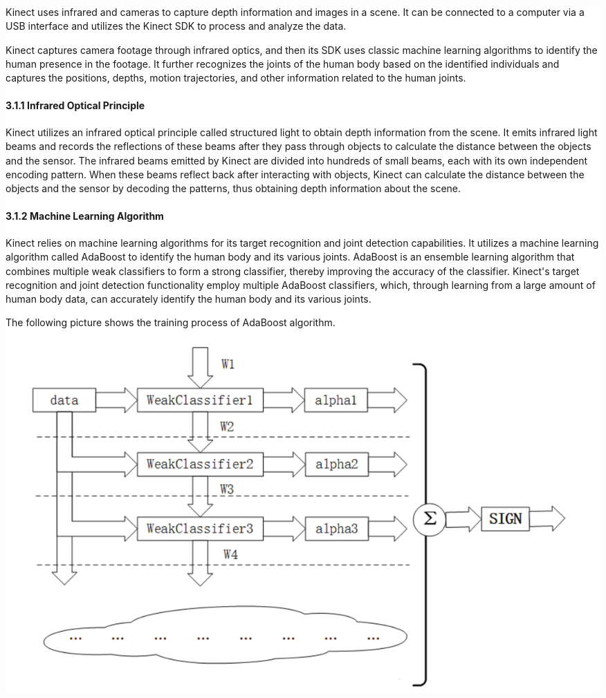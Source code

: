 Kinect uses infrared and cameras to capture depth information and images in a scene. It can be connected to a computer via a USB interface and utilizes the Kinect SDK to process and analyze the data.

Kinect captures camera footage through infrared optics, and then its SDK uses classic machine learning algorithms to identify the human presence in the footage. It further recognizes the joints of the human body based on the identified individuals and captures the positions, depths, motion trajectories, and other information related to the human joints.

#### 3.1.1 Infrared Optical Principle

Kinect utilizes an infrared optical principle called structured light to obtain depth information from the scene. It emits infrared light beams and records the reflections of these beams after they pass through objects to calculate the distance between the objects and the sensor. The infrared beams emitted by Kinect are divided into hundreds of small beams, each with its own independent encoding pattern. When these beams reflect back after interacting with objects, Kinect can calculate the distance between the objects and the sensor by decoding the patterns, thus obtaining depth information about the scene.

#### 3.1.2 Machine Learning Algorithm

Kinect relies on machine learning algorithms for its target recognition and joint detection capabilities. It utilizes a machine learning algorithm called AdaBoost to identify the human body and its various joints. AdaBoost is an ensemble learning algorithm that combines multiple weak classifiers to form a strong classifier, thereby improving the accuracy of the classifier. Kinect's target recognition and joint detection functionality employ multiple AdaBoost classifiers, which, through learning from a large amount of human body data, can accurately identify the human body and its various joints.

The following picture shows the training process of AdaBoost algorithm.

![image-20230616174919572](HCI_final_project.assets/image-20230616174919572.png)
